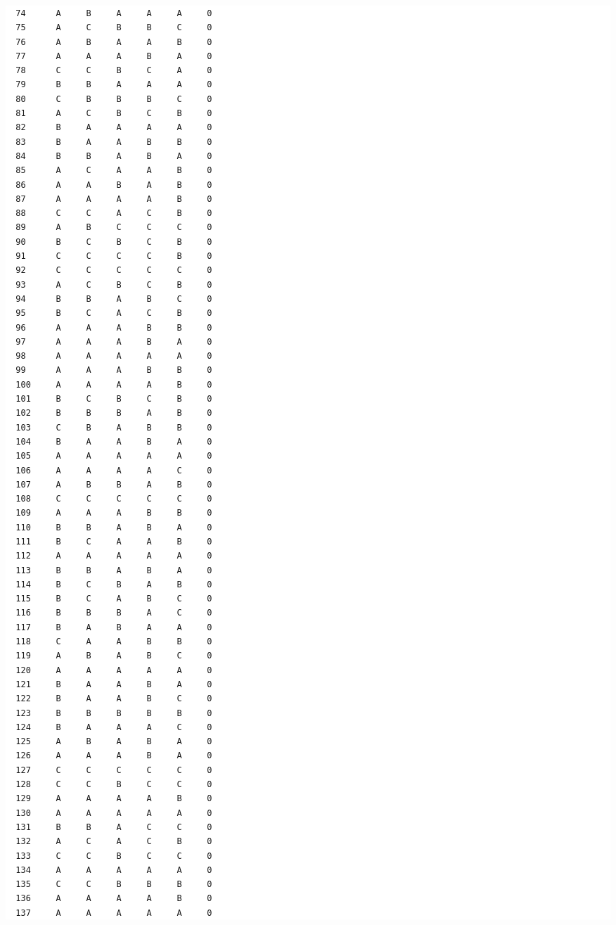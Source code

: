       74      A     B     A     A     A     0
      75      A     C     B     B     C     0
      76      A     B     A     A     B     0
      77      A     A     A     B     A     0
      78      C     C     B     C     A     0
      79      B     B     A     A     A     0
      80      C     B     B     B     C     0
      81      A     C     B     C     B     0
      82      B     A     A     A     A     0
      83      B     A     A     B     B     0
      84      B     B     A     B     A     0
      85      A     C     A     A     B     0
      86      A     A     B     A     B     0
      87      A     A     A     A     B     0
      88      C     C     A     C     B     0
      89      A     B     C     C     C     0
      90      B     C     B     C     B     0
      91      C     C     C     C     B     0
      92      C     C     C     C     C     0
      93      A     C     B     C     B     0
      94      B     B     A     B     C     0
      95      B     C     A     C     B     0
      96      A     A     A     B     B     0
      97      A     A     A     B     A     0
      98      A     A     A     A     A     0
      99      A     A     A     B     B     0
      100     A     A     A     A     B     0
      101     B     C     B     C     B     0
      102     B     B     B     A     B     0
      103     C     B     A     B     B     0
      104     B     A     A     B     A     0
      105     A     A     A     A     A     0
      106     A     A     A     A     C     0
      107     A     B     B     A     B     0
      108     C     C     C     C     C     0
      109     A     A     A     B     B     0
      110     B     B     A     B     A     0
      111     B     C     A     A     B     0
      112     A     A     A     A     A     0
      113     B     B     A     B     A     0
      114     B     C     B     A     B     0
      115     B     C     A     B     C     0
      116     B     B     B     A     C     0
      117     B     A     B     A     A     0
      118     C     A     A     B     B     0
      119     A     B     A     B     C     0
      120     A     A     A     A     A     0
      121     B     A     A     B     A     0
      122     B     A     A     B     C     0
      123     B     B     B     B     B     0
      124     B     A     A     A     C     0
      125     A     B     A     B     A     0
      126     A     A     A     B     A     0
      127     C     C     C     C     C     0
      128     C     C     B     C     C     0
      129     A     A     A     A     B     0
      130     A     A     A     A     A     0
      131     B     B     A     C     C     0
      132     A     C     A     C     B     0
      133     C     C     B     C     C     0
      134     A     A     A     A     A     0
      135     C     C     B     B     B     0
      136     A     A     A     A     B     0
      137     A     A     A     A     A     0